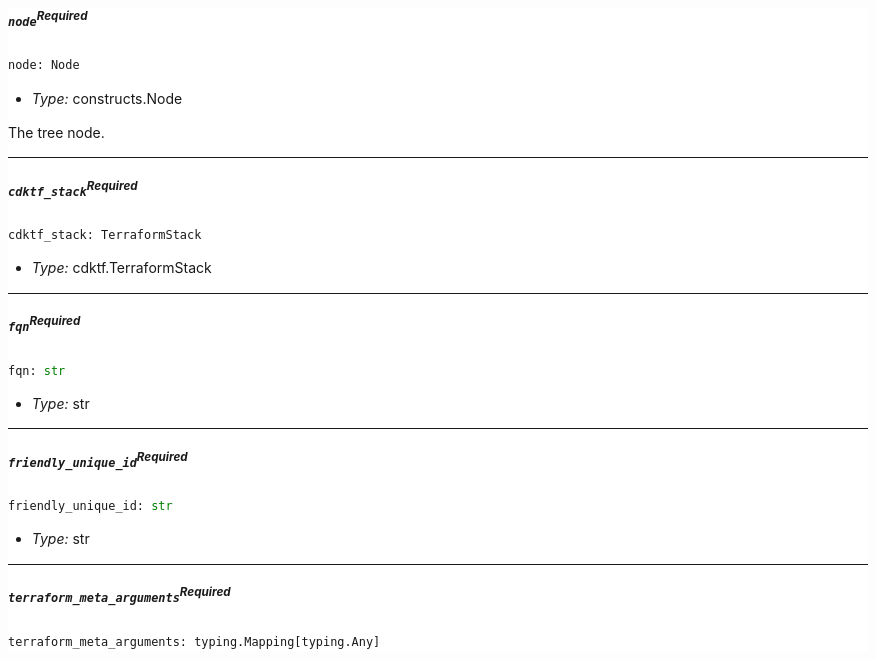 
##### `node`<sup>Required</sup> <a name="node" id="@cdktf/provider-digitalocean.dataDigitaloceanSpacesKey.DataDigitaloceanSpacesKey.property.node"></a>

```python
node: Node
```

- *Type:* constructs.Node

The tree node.

---

##### `cdktf_stack`<sup>Required</sup> <a name="cdktf_stack" id="@cdktf/provider-digitalocean.dataDigitaloceanSpacesKey.DataDigitaloceanSpacesKey.property.cdktfStack"></a>

```python
cdktf_stack: TerraformStack
```

- *Type:* cdktf.TerraformStack

---

##### `fqn`<sup>Required</sup> <a name="fqn" id="@cdktf/provider-digitalocean.dataDigitaloceanSpacesKey.DataDigitaloceanSpacesKey.property.fqn"></a>

```python
fqn: str
```

- *Type:* str

---

##### `friendly_unique_id`<sup>Required</sup> <a name="friendly_unique_id" id="@cdktf/provider-digitalocean.dataDigitaloceanSpacesKey.DataDigitaloceanSpacesKey.property.friendlyUniqueId"></a>

```python
friendly_unique_id: str
```

- *Type:* str

---

##### `terraform_meta_arguments`<sup>Required</sup> <a name="terraform_meta_arguments" id="@cdktf/provider-digitalocean.dataDigitaloceanSpacesKey.DataDigitaloceanSpacesKey.property.terraformMetaArguments"></a>

```python
terraform_meta_arguments: typing.Mapping[typing.Any]
```
